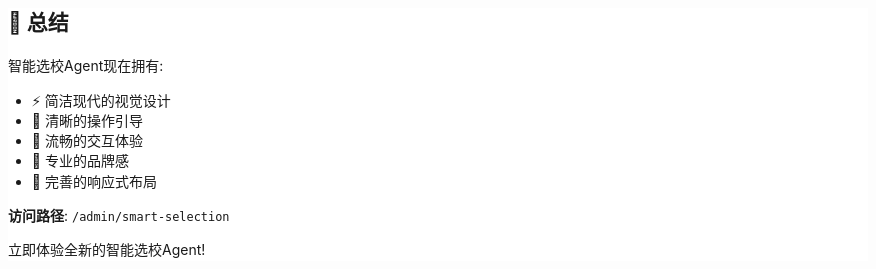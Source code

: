 
## 🎉 总结

智能选校Agent现在拥有:
- ⚡ 简洁现代的视觉设计
- 🎯 清晰的操作引导
- 💫 流畅的交互体验
- 🎨 专业的品牌感
- 📱 完善的响应式布局

**访问路径**: `/admin/smart-selection`

立即体验全新的智能选校Agent!


